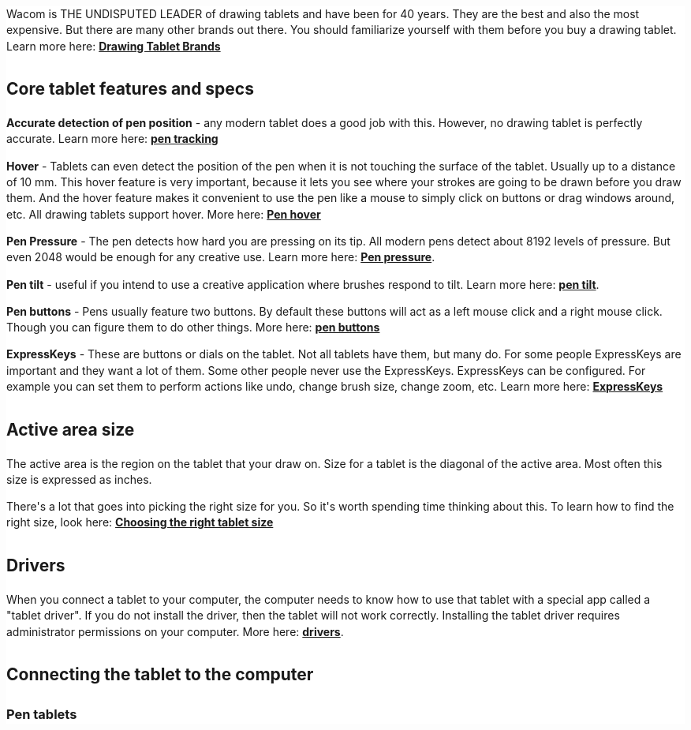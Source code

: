 Wacom is THE UNDISPUTED LEADER of drawing tablets and have been for 40 years. They are the best and also the most expensive. But there are many other brands out there. You should familiarize yourself with them before you buy a drawing tablet. Learn more here: [**Drawing Tablet Brands**](../drawing-tablet-brands/)

## Core tablet features and specs

**Accurate detection of pen position** - any modern tablet does a good job with this. However, no drawing tablet is perfectly accurate. Learn more here:  [**pen tracking**](core-features/pen-tracking.md)&#x20;

**Hover** - Tablets can even detect the position of the pen when it is not touching the surface of the tablet. Usually up to a distance of 10 mm. This hover feature is very important, because it lets you see where your strokes are going to be drawn before you draw them.  And the hover feature makes it convenient to use the pen like a mouse to simply click on buttons or drag windows around, etc. All drawing tablets support hover. More here: [**Pen hover**](core-features/pen-hover.md)&#x20;

**Pen Pressure** - The pen detects how hard you are pressing on its tip. All modern pens detect about 8192 levels of pressure. But even 2048 would be enough for any creative use. Learn more here: [**Pen pressure**](core-features/pen-pressure.md).&#x20;

**Pen tilt** - useful if you intend to use a creative application where brushes respond to tilt. Learn more here: [**pen tilt**](core-features/pen-tilt.md).

**Pen buttons** - Pens usually feature two buttons. By default these buttons will act as a left mouse click and a right mouse click. Though you can figure them to do other things. More here: [**pen buttons**](pens/pen-buttons.md)&#x20;

**ExpressKeys** - These are buttons or dials on the tablet. Not all tablets have them, but many do. For some people ExpressKeys are important and they want a lot of them. Some other people never use the ExpressKeys. ExpressKeys can be configured. For example you can set them to perform actions like undo, change brush size, change zoom, etc. Learn more here: [**ExpressKeys**](core-features/expresskeys.md) &#x20;

## Active area size

The active area is the region on the tablet that your draw on. Size for a tablet is the diagonal of the active area. Most often this size is expressed as inches.

There's a lot that goes into picking the right size for you. So it's worth spending time thinking about this. To learn how to find the right size, look here: [**Choosing the right tablet size**](core-features/choosing-the-right-tablet-size.md)

## Drivers

When you connect a tablet to your computer, the computer needs to know how to use that tablet with a special app called a "tablet driver". If you do not install the driver, then the tablet will not work correctly. Installing the tablet driver requires administrator permissions on your computer.  More here: [**drivers**](beginners-guide.md#basics).

## Connecting the tablet to the computer

### Pen tablets
